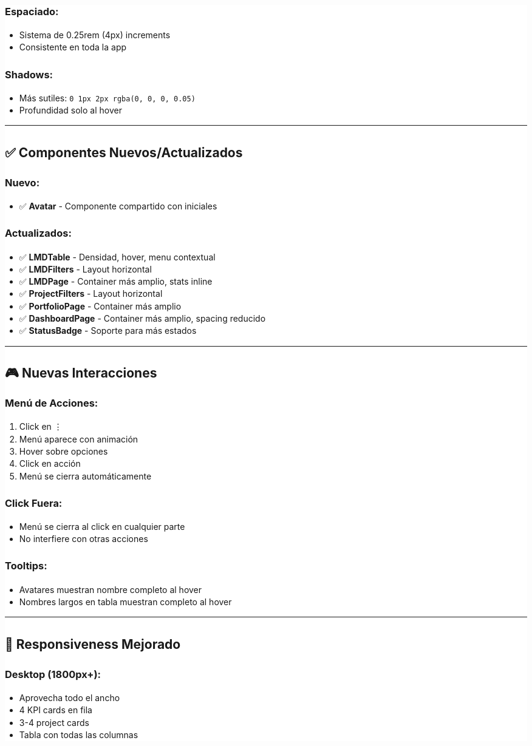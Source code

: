 ### Espaciado:
- Sistema de 0.25rem (4px) increments
- Consistente en toda la app

### Shadows:
- Más sutiles: `0 1px 2px rgba(0, 0, 0, 0.05)`
- Profundidad solo al hover

---

## ✅ Componentes Nuevos/Actualizados

### Nuevo:
- ✅ **Avatar** - Componente compartido con iniciales

### Actualizados:
- ✅ **LMDTable** - Densidad, hover, menu contextual
- ✅ **LMDFilters** - Layout horizontal
- ✅ **LMDPage** - Container más amplio, stats inline
- ✅ **ProjectFilters** - Layout horizontal
- ✅ **PortfolioPage** - Container más amplio
- ✅ **DashboardPage** - Container más amplio, spacing reducido
- ✅ **StatusBadge** - Soporte para más estados

---

## 🎮 Nuevas Interacciones

### Menú de Acciones:
1. Click en ⋮
2. Menú aparece con animación
3. Hover sobre opciones
4. Click en acción
5. Menú se cierra automáticamente

### Click Fuera:
- Menú se cierra al click en cualquier parte
- No interfiere con otras acciones

### Tooltips:
- Avatares muestran nombre completo al hover
- Nombres largos en tabla muestran completo al hover

---

## 📱 Responsiveness Mejorado

### Desktop (1800px+):
- Aprovecha todo el ancho
- 4 KPI cards en fila
- 3-4 project cards
- Tabla con todas las columnas
